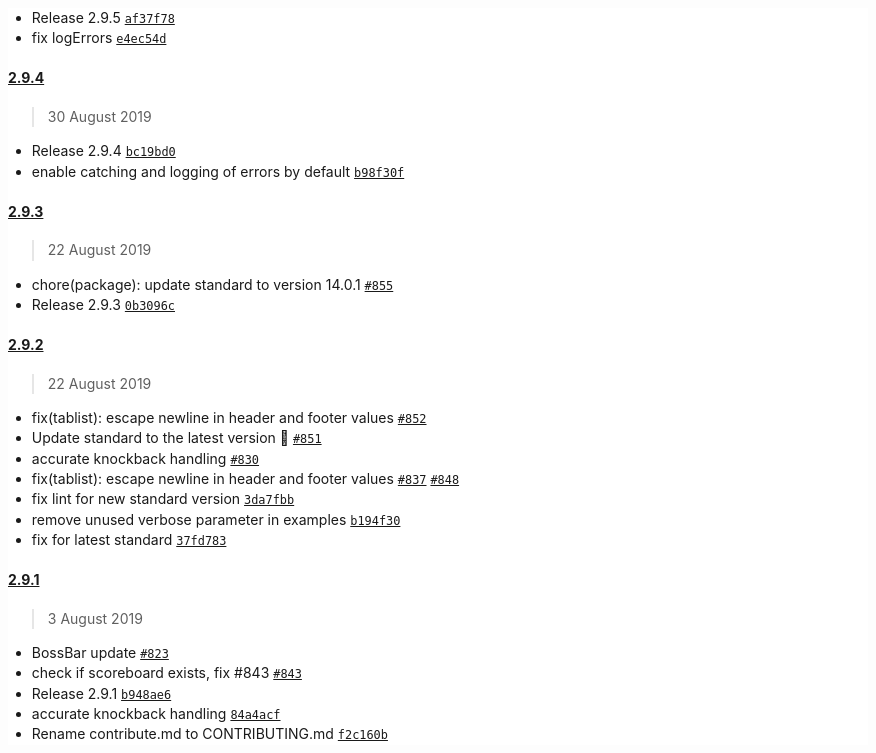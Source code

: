 - Release 2.9.5 [`af37f78`](https://github.com/PrismarineJS/mineflayer/commit/af37f78cb71bbe8791ade47707e51c1b121a2187)
- fix logErrors [`e4ec54d`](https://github.com/PrismarineJS/mineflayer/commit/e4ec54d74d77d20f7ceba7345d01852af37ca10f)

#### [2.9.4](https://github.com/PrismarineJS/mineflayer/compare/2.9.3...2.9.4)

> 30 August 2019

- Release 2.9.4 [`bc19bd0`](https://github.com/PrismarineJS/mineflayer/commit/bc19bd05f5f730dcfe2b811b941ef465fbc1eca2)
- enable catching and logging of errors by default [`b98f30f`](https://github.com/PrismarineJS/mineflayer/commit/b98f30f4da0c296446505e9fc5796c9de1f07aa0)

#### [2.9.3](https://github.com/PrismarineJS/mineflayer/compare/2.9.2...2.9.3)

> 22 August 2019

- chore(package): update standard to version 14.0.1 [`#855`](https://github.com/PrismarineJS/mineflayer/pull/855)
- Release 2.9.3 [`0b3096c`](https://github.com/PrismarineJS/mineflayer/commit/0b3096ccc849e94286eaa6f31423820b983c26f6)

#### [2.9.2](https://github.com/PrismarineJS/mineflayer/compare/2.9.1...2.9.2)

> 22 August 2019

- fix(tablist): escape newline in header and footer values [`#852`](https://github.com/PrismarineJS/mineflayer/pull/852)
- Update standard to the latest version 🚀 [`#851`](https://github.com/PrismarineJS/mineflayer/pull/851)
- accurate knockback handling [`#830`](https://github.com/PrismarineJS/mineflayer/pull/830)
- fix(tablist): escape newline in header and footer values [`#837`](https://github.com/PrismarineJS/mineflayer/issues/837) [`#848`](https://github.com/PrismarineJS/mineflayer/issues/848)
- fix lint for new standard version [`3da7fbb`](https://github.com/PrismarineJS/mineflayer/commit/3da7fbb6cd53b758fd418748bb32c310c74b9176)
- remove unused verbose parameter in examples [`b194f30`](https://github.com/PrismarineJS/mineflayer/commit/b194f30e6cf0bc3cd31f8174ac3361e5d0c21a21)
- fix for latest standard [`37fd783`](https://github.com/PrismarineJS/mineflayer/commit/37fd7835b8430c9fd49788c6551b9cae0381a56b)

#### [2.9.1](https://github.com/PrismarineJS/mineflayer/compare/2.9.0...2.9.1)

> 3 August 2019

- BossBar update [`#823`](https://github.com/PrismarineJS/mineflayer/pull/823)
- check if scoreboard exists, fix #843 [`#843`](https://github.com/PrismarineJS/mineflayer/issues/843)
- Release 2.9.1 [`b948ae6`](https://github.com/PrismarineJS/mineflayer/commit/b948ae607aaad1b42a78834c3df6ead5fcc984d8)
- accurate knockback handling [`84a4acf`](https://github.com/PrismarineJS/mineflayer/commit/84a4acf0f4afe4e46ccb42b8a9dafbfbcabb271a)
- Rename contribute.md to CONTRIBUTING.md [`f2c160b`](https://github.com/PrismarineJS/mineflayer/commit/f2c160b0ad4f6b7ce85c89af6c37b6c6164a4262)
